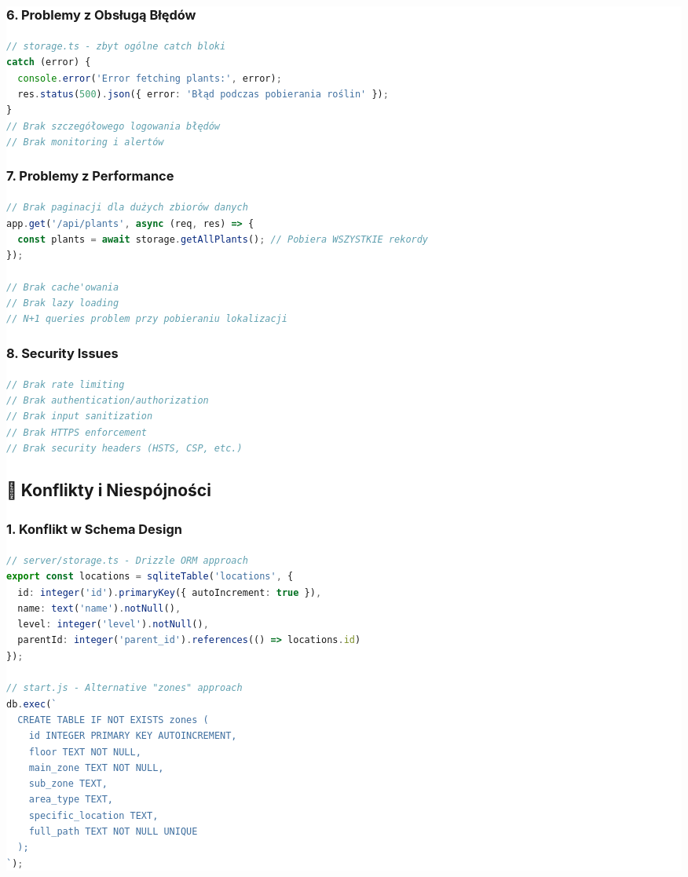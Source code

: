 ### 6. **Problemy z Obsługą Błędów**
```typescript
// storage.ts - zbyt ogólne catch bloki
catch (error) {
  console.error('Error fetching plants:', error);
  res.status(500).json({ error: 'Błąd podczas pobierania roślin' });
}
// Brak szczegółowego logowania błędów
// Brak monitoring i alertów
```

### 7. **Problemy z Performance**
```typescript
// Brak paginacji dla dużych zbiorów danych
app.get('/api/plants', async (req, res) => {
  const plants = await storage.getAllPlants(); // Pobiera WSZYSTKIE rekordy
});

// Brak cache'owania
// Brak lazy loading
// N+1 queries problem przy pobieraniu lokalizacji
```

### 8. **Security Issues**
```typescript
// Brak rate limiting
// Brak authentication/authorization
// Brak input sanitization
// Brak HTTPS enforcement
// Brak security headers (HSTS, CSP, etc.)
```

## 🚨 Konflikty i Niespójności

### 1. **Konflikt w Schema Design**
```typescript
// server/storage.ts - Drizzle ORM approach
export const locations = sqliteTable('locations', {
  id: integer('id').primaryKey({ autoIncrement: true }),
  name: text('name').notNull(),
  level: integer('level').notNull(),
  parentId: integer('parent_id').references(() => locations.id)
});

// start.js - Alternative "zones" approach  
db.exec(`
  CREATE TABLE IF NOT EXISTS zones (
    id INTEGER PRIMARY KEY AUTOINCREMENT,
    floor TEXT NOT NULL,
    main_zone TEXT NOT NULL,
    sub_zone TEXT,
    area_type TEXT,
    specific_location TEXT,
    full_path TEXT NOT NULL UNIQUE
  );
`);
```

